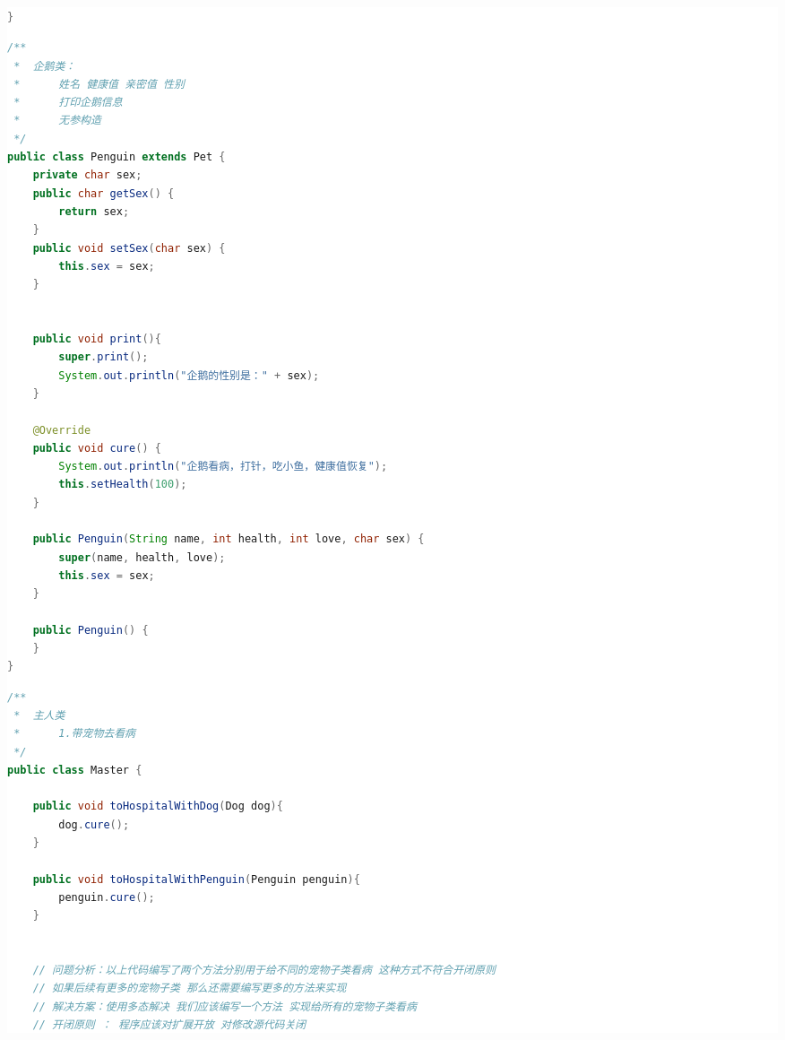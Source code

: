 ```java
}

```

```java
/**
 *  企鹅类：
 *      姓名 健康值 亲密值 性别
 *      打印企鹅信息
 *      无参构造
 */
public class Penguin extends Pet {
    private char sex;
    public char getSex() {
        return sex;
    }
    public void setSex(char sex) {
        this.sex = sex;
    }


    public void print(){
        super.print();
        System.out.println("企鹅的性别是：" + sex);
    }

    @Override
    public void cure() {
        System.out.println("企鹅看病，打针，吃小鱼，健康值恢复");
        this.setHealth(100);
    }

    public Penguin(String name, int health, int love, char sex) {
        super(name, health, love);
        this.sex = sex;
    }

    public Penguin() {
    }
}

```

```java
/**
 *  主人类
 *      1.带宠物去看病
 */
public class Master {

    public void toHospitalWithDog(Dog dog){
        dog.cure();
    }

    public void toHospitalWithPenguin(Penguin penguin){
        penguin.cure();
    }


    // 问题分析：以上代码编写了两个方法分别用于给不同的宠物子类看病 这种方式不符合开闭原则
    // 如果后续有更多的宠物子类 那么还需要编写更多的方法来实现
    // 解决方案：使用多态解决 我们应该编写一个方法 实现给所有的宠物子类看病
    // 开闭原则 ： 程序应该对扩展开放 对修改源代码关闭

```
